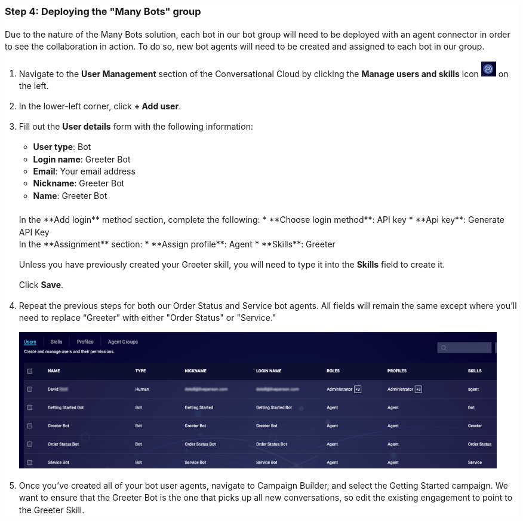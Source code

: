 ### Step 4: Deploying the "Many Bots" group

Due to the nature of the Many Bots solution, each bot in our bot group will need to be deployed with an agent connector in order to see the collaboration in action. To do so, new bot agents will need to be created and assigned to each bot in our group.

1. Navigate to the **User Management** section of the Conversational Cloud by clicking the **Manage users and skills** icon <img loading="lazy" style="width:25px" src="img/ConvoBuilder/advtutorial/icon_user_mgmt.png" alt="Manage users and skills icon"> on the left.
2. In the lower-left corner, click **+ Add user**.
3. Fill out the **User details** form with the following information:
    * **User type**: Bot
    * **Login name**: Greeter Bot
    * **Email**: Your email address
    * **Nickname**: Greeter Bot
    * **Name**: Greeter Bot

    <br>
    In the **Add login** method section, complete the following:
    * **Choose login method**: API key
    * **Api key**: Generate API Key

    <br>
    In the **Assignment** section:
    * **Assign profile**: Agent
    * **Skills**: Greeter

    Unless you have previously created your Greeter skill, you will need to type it into the **Skills** field to create it.

	Click **Save**.

4. Repeat the previous steps for both our Order Status and Service bot agents. All fields will remain the same except where you’ll need to replace “Greeter” with either "Order Status" or "Service."

    <img loading="lazy" class="fancyimage" style="width:800px" src="img/ConvoBuilder/advtutorial/users_list.png" alt="The list of users on the Users page in Conversational Cloud">

5. Once you’ve created all of your bot user agents, navigate to Campaign Builder, and select the Getting Started campaign. We want to ensure that the Greeter Bot is the one that picks up all new conversations, so edit the existing engagement to point to the Greeter Skill.
